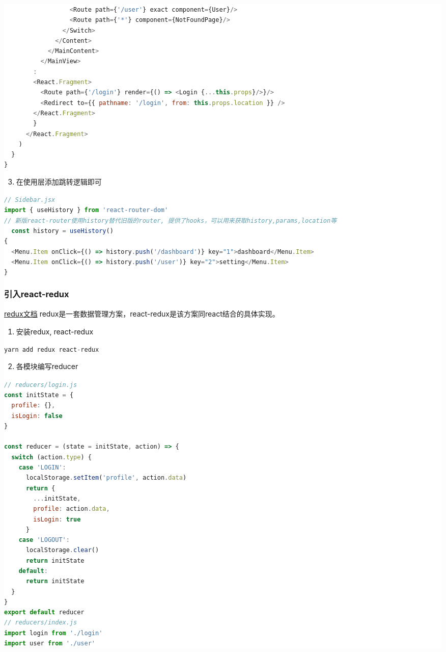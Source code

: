 ```javascript
                  <Route path={'/user'} exact component={User}/>
                  <Route path={'*'} component={NotFoundPage}/>
                </Switch>
              </Content>
            </MainContent>
          </MainView> 
        : 
        <React.Fragment>
          <Route path={'/login'} render={() => <Login {...this.props}/>}/>
          <Redirect to={{ pathname: '/login', from: this.props.location }} />
        </React.Fragment>
        }
      </React.Fragment>
    )
  }
}
```
3. 在使用层添加跳转逻辑即可
```javascript
// Sidebar.jsx
import { useHistory } from 'react-router-dom' 
// 新版react-router使用history替代旧版的router, 提供了hooks，可以用来获取history,params,location等
  const history = useHistory()
{
  <Menu.Item onClick={() => history.push('/dashboard')} key="1">dashboard</Menu.Item>
  <Menu.Item onClick={() => history.push('/user')} key="2">setting</Menu.Item>
}
```
### 引入react-redux
[redux文档](https://cn.redux.js.org/)
redux是一套数据管理方案，react-redux是该方案同react结合的具体实现。
1. 安装redux, react-redux
```javascript
yarn add redux react-redux
```
2. 各模块编写reducer
```javascript
// reducers/login.js
const initState = {
  profile: {},
  isLogin: false
}

const reducer = (state = initState, action) => {
  switch (action.type) {
    case 'LOGIN':
      localStorage.setItem('profile', action.data)
      return {
        ...initState,
        profile: action.data,
        isLogin: true
      }
    case 'LOGOUT':
      localStorage.clear()
      return initState
    default:
      return initState
  }
}
export default reducer
// reducers/index.js
import login from './login'
import user from './user'
```